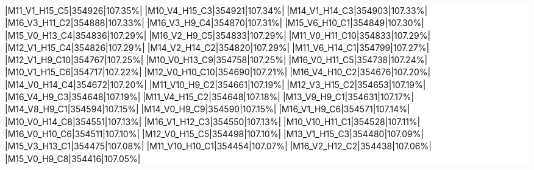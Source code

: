 |M11_V1_H15_C5|354926|107.35%|
|M10_V4_H15_C3|354921|107.34%|
|M14_V1_H14_C3|354903|107.33%|
|M16_V3_H11_C2|354888|107.33%|
|M16_V3_H9_C4|354870|107.31%|
|M15_V6_H10_C1|354849|107.30%|
|M15_V0_H13_C4|354836|107.29%|
|M16_V2_H9_C5|354833|107.29%|
|M11_V0_H11_C10|354833|107.29%|
|M12_V1_H15_C4|354826|107.29%|
|M14_V2_H14_C2|354820|107.29%|
|M11_V6_H14_C1|354799|107.27%|
|M12_V1_H9_C10|354767|107.25%|
|M10_V0_H13_C9|354758|107.25%|
|M16_V0_H11_C5|354738|107.24%|
|M10_V1_H15_C6|354717|107.22%|
|M12_V0_H10_C10|354690|107.21%|
|M16_V4_H10_C2|354676|107.20%|
|M14_V0_H14_C4|354672|107.20%|
|M11_V10_H9_C2|354661|107.19%|
|M12_V3_H15_C2|354653|107.19%|
|M16_V4_H9_C3|354648|107.19%|
|M11_V4_H15_C2|354648|107.18%|
|M13_V9_H9_C1|354631|107.17%|
|M14_V8_H9_C1|354594|107.15%|
|M14_V0_H9_C9|354590|107.15%|
|M16_V1_H9_C6|354571|107.14%|
|M10_V0_H14_C8|354551|107.13%|
|M16_V1_H12_C3|354550|107.13%|
|M10_V10_H11_C1|354528|107.11%|
|M16_V0_H10_C6|354511|107.10%|
|M12_V0_H15_C5|354498|107.10%|
|M13_V1_H15_C3|354480|107.09%|
|M15_V3_H13_C1|354475|107.08%|
|M11_V10_H10_C1|354454|107.07%|
|M16_V2_H12_C2|354438|107.06%|
|M15_V0_H9_C8|354416|107.05%|